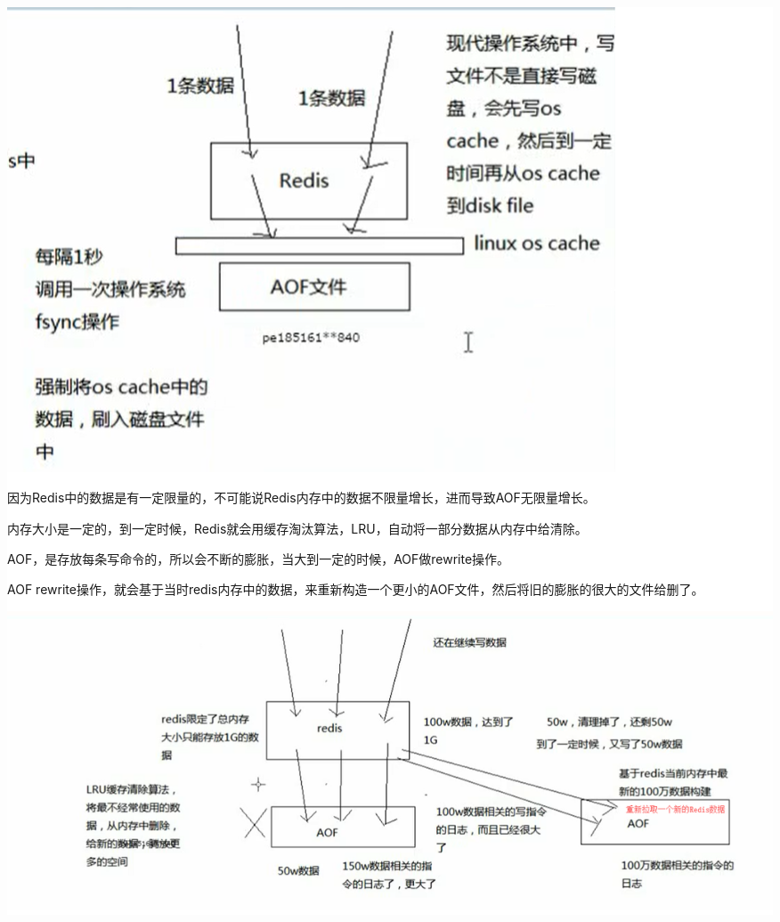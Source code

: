 ![image-20200422083910566](.\images\image-20200422083910566.png)

因为Redis中的数据是有一定限量的，不可能说Redis内存中的数据不限量增长，进而导致AOF无限量增长。

内存大小是一定的，到一定时候，Redis就会用缓存淘汰算法，LRU，自动将一部分数据从内存中给清除。

AOF，是存放每条写命令的，所以会不断的膨胀，当大到一定的时候，AOF做rewrite操作。

AOF rewrite操作，就会基于当时redis内存中的数据，来重新构造一个更小的AOF文件，然后将旧的膨胀的很大的文件给删了。

![image-20200422085957064](.\images\image-20200422085957064.png)
